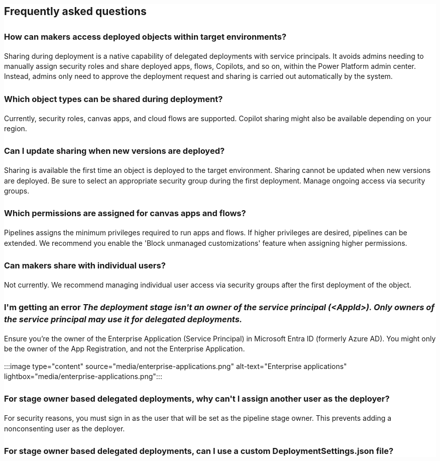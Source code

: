 ## Frequently asked questions

### How can makers access deployed objects within target environments?

Sharing during deployment is a native capability of delegated deployments with service principals. It avoids admins needing to manually assign security roles and share deployed apps, flows, Copilots, and so on, within the Power Platform admin center. Instead, admins only need to approve the deployment request and sharing is carried out automatically by the system. 

### Which object types can be shared during deployment?

Currently, security roles, canvas apps, and cloud flows are supported. Copilot sharing might also be available depending on your region. 

### Can I update sharing when new versions are deployed?

Sharing is available the first time an object is deployed to the target environment. Sharing cannot be updated when new versions are deployed. 
Be sure to select an appropriate security group during the first deployment. Manage ongoing access via security groups. 

### Which permissions are assigned for canvas apps and flows?

Pipelines assigns the minimum privileges required to run apps and flows. 
If higher privileges are desired, pipelines can be extended. We recommend you enable the 'Block unmanaged customizations' feature when assigning higher permissions.

### Can makers share with individual users?

Not currently. We recommend managing individual user access via security groups after the first deployment of the object.

### I'm getting an error _The deployment stage isn't an owner of the service principal (&lt;AppId&gt;). Only owners of the service principal may use it for delegated deployments._

Ensure you’re the owner of the Enterprise Application (Service Principal) in Microsoft Entra ID (formerly Azure AD). You might only be the owner of the App Registration, and not the Enterprise Application.

:::image type="content" source="media/enterprise-applications.png" alt-text="Enterprise applications" lightbox="media/enterprise-applications.png":::

### For stage owner based delegated deployments, why can't I assign another user as the deployer?

For security reasons, you must sign in as the user that will be set as the pipeline stage owner. This prevents adding a nonconsenting user as the deployer.

### For stage owner based delegated deployments, can I use a custom DeploymentSettings.json file?

